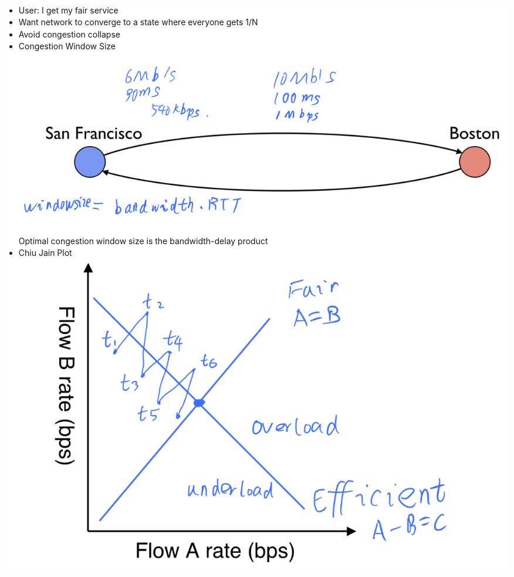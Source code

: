   - User: I get my fair service
  - Want network to converge to a state where everyone gets 1/N
  - Avoid congestion collapse
- Congestion Window Size
![](assets/mk2022-04-11-16-17-53.png)
Optimal congestion window size is the bandwidth-delay product
- Chiu Jain Plot
![](assets/mk2022-04-11-16-19-03.png)